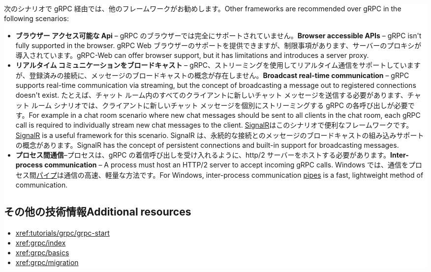 <span data-ttu-id="e0e15-201">次のシナリオで gRPC 経由では、他のフレームワークがお勧めします。</span><span class="sxs-lookup"><span data-stu-id="e0e15-201">Other frameworks are recommended over gRPC in the following scenarios:</span></span>

* <span data-ttu-id="e0e15-202">**ブラウザー アクセス可能な Api** &ndash; gRPC のブラウザーでは完全にサポートされていません。</span><span class="sxs-lookup"><span data-stu-id="e0e15-202">**Browser accessible APIs** &ndash; gRPC isn't fully supported in the browser.</span></span> <span data-ttu-id="e0e15-203">gRPC Web ブラウザーのサポートを提供できますが、制限事項があります、サーバーのプロキシが導入されています。</span><span class="sxs-lookup"><span data-stu-id="e0e15-203">gRPC-Web can offer browser support, but it has limitations and introduces a server proxy.</span></span>
* <span data-ttu-id="e0e15-204">**リアルタイム コミュニケーションをブロードキャスト** &ndash; gRPC、ストリーミングを使用してリアルタイム通信をサポートしていますが、登録済みの接続に、メッセージのブロードキャストの概念が存在しません。</span><span class="sxs-lookup"><span data-stu-id="e0e15-204">**Broadcast real-time communication** &ndash; gRPC supports real-time communication via streaming, but the concept of broadcasting a message out to registered connections doesn't exist.</span></span> <span data-ttu-id="e0e15-205">たとえば、チャット ルーム内のすべてのクライアントに新しいチャット メッセージを送信する必要があります、チャット ルーム シナリオでは、クライアントに新しいチャット メッセージを個別にストリーミングする gRPC の各呼び出しが必要です。</span><span class="sxs-lookup"><span data-stu-id="e0e15-205">For example in a chat room scenario where new chat messages should be sent to all clients in the chat room, each gRPC call is required to individually stream new chat messages to the client.</span></span> <span data-ttu-id="e0e15-206">[SignalR](xref:signalr/introduction)はこのシナリオで便利なフレームワークです。</span><span class="sxs-lookup"><span data-stu-id="e0e15-206">[SignalR](xref:signalr/introduction) is a useful framework for this scenario.</span></span> <span data-ttu-id="e0e15-207">SignalR は、永続的な接続とのメッセージのブロードキャストの組み込みサポートの概念があります。</span><span class="sxs-lookup"><span data-stu-id="e0e15-207">SignalR has the concept of persistent connections and built-in support for broadcasting messages.</span></span>
* <span data-ttu-id="e0e15-208">**プロセス間通信**&ndash;プロセスは、gRPC の着信呼び出しを受け入れるように、http/2 サーバーをホストする必要があります。</span><span class="sxs-lookup"><span data-stu-id="e0e15-208">**Inter-process communication** &ndash; A process must host an HTTP/2 server to accept incoming gRPC calls.</span></span> <span data-ttu-id="e0e15-209">Windows では、通信をプロセス間[パイプ](/dotnet/standard/io/pipe-operations)は通信の高速、軽量な方法です。</span><span class="sxs-lookup"><span data-stu-id="e0e15-209">For Windows, inter-process communication [pipes](/dotnet/standard/io/pipe-operations) is a fast, lightweight method of communication.</span></span>

## <a name="additional-resources"></a><span data-ttu-id="e0e15-210">その他の技術情報</span><span class="sxs-lookup"><span data-stu-id="e0e15-210">Additional resources</span></span>

* <xref:tutorials/grpc/grpc-start>
* <xref:grpc/index>
* <xref:grpc/basics>
* <xref:grpc/migration>
